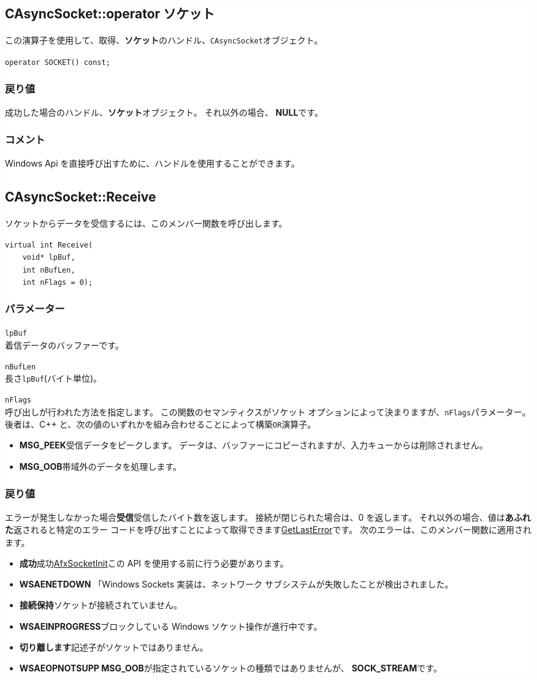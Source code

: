 ##  <a name="operator_socket"></a>  CAsyncSocket::operator ソケット  
 この演算子を使用して、取得、**ソケット**のハンドル、`CAsyncSocket`オブジェクト。  
  
```  
operator SOCKET() const;  
```  
  
### <a name="return-value"></a>戻り値  
 成功した場合のハンドル、**ソケット**オブジェクト。 それ以外の場合、 **NULL**です。  
  
### <a name="remarks"></a>コメント  
 Windows Api を直接呼び出すために、ハンドルを使用することができます。  
  
##  <a name="receive"></a>  CAsyncSocket::Receive  
 ソケットからデータを受信するには、このメンバー関数を呼び出します。  
  
```  
virtual int Receive(
    void* lpBuf,  
    int nBufLen,  
    int nFlags = 0);
```  
  
### <a name="parameters"></a>パラメーター  
 `lpBuf`  
 着信データのバッファーです。  
  
 `nBufLen`  
 長さ`lpBuf`(バイト単位)。  
  
 `nFlags`  
 呼び出しが行われた方法を指定します。 この関数のセマンティクスがソケット オプションによって決まりますが、`nFlags`パラメーター。 後者は、C++ と、次の値のいずれかを組み合わせることによって構築`OR`演算子。  
  
- **MSG_PEEK**受信データをピークします。 データは、バッファーにコピーされますが、入力キューからは削除されません。  
  
- **MSG_OOB**帯域外のデータを処理します。  
  
### <a name="return-value"></a>戻り値  
 エラーが発生しなかった場合**受信**受信したバイト数を返します。 接続が閉じられた場合は、0 を返します。 それ以外の場合、値は**あふれた**返されると特定のエラー コードを呼び出すことによって取得できます[GetLastError](#getlasterror)です。 次のエラーは、このメンバー関数に適用されます。  
  
- **成功**成功[AfxSocketInit](../../mfc/reference/application-information-and-management.md#afxsocketinit)この API を使用する前に行う必要があります。  
  
- **WSAENETDOWN** 「Windows Sockets 実装は、ネットワーク サブシステムが失敗したことが検出されました。  
  
- **接続保持**ソケットが接続されていません。  
  
- **WSAEINPROGRESS**ブロックしている Windows ソケット操作が進行中です。  
  
- **切り離します**記述子がソケットではありません。  
  
- **WSAEOPNOTSUPP MSG_OOB**が指定されているソケットの種類ではありませんが、 **SOCK_STREAM**です。  
  